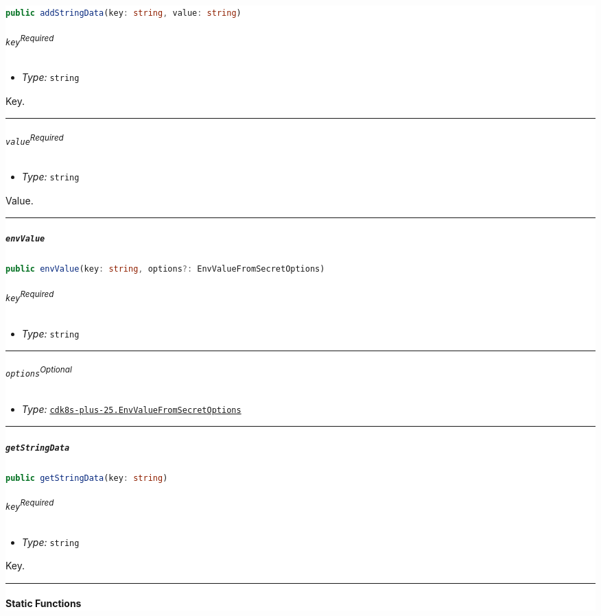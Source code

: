 ```typescript
public addStringData(key: string, value: string)
```

###### `key`<sup>Required</sup> <a name="cdk8s-plus-25.Secret.parameter.key"></a>

- *Type:* `string`

Key.

---

###### `value`<sup>Required</sup> <a name="cdk8s-plus-25.Secret.parameter.value"></a>

- *Type:* `string`

Value.

---

##### `envValue` <a name="cdk8s-plus-25.Secret.envValue"></a>

```typescript
public envValue(key: string, options?: EnvValueFromSecretOptions)
```

###### `key`<sup>Required</sup> <a name="cdk8s-plus-25.Secret.parameter.key"></a>

- *Type:* `string`

---

###### `options`<sup>Optional</sup> <a name="cdk8s-plus-25.Secret.parameter.options"></a>

- *Type:* [`cdk8s-plus-25.EnvValueFromSecretOptions`](#cdk8s-plus-25.EnvValueFromSecretOptions)

---

##### `getStringData` <a name="cdk8s-plus-25.Secret.getStringData"></a>

```typescript
public getStringData(key: string)
```

###### `key`<sup>Required</sup> <a name="cdk8s-plus-25.Secret.parameter.key"></a>

- *Type:* `string`

Key.

---

#### Static Functions <a name="Static Functions"></a>

